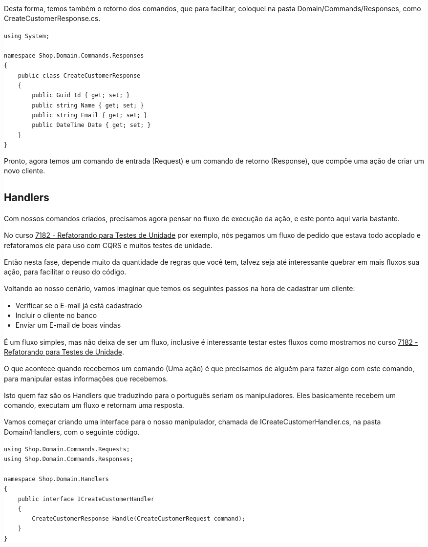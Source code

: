 Desta forma, temos também o retorno dos comandos, que para facilitar, coloquei na pasta Domain/Commands/Responses, como CreateCustomerResponse.cs.

    using System;
    
    namespace Shop.Domain.Commands.Responses
    {
        public class CreateCustomerResponse
        {
            public Guid Id { get; set; }
            public string Name { get; set; }
            public string Email { get; set; }
            public DateTime Date { get; set; }
        }
    }

Pronto, agora temos um comando de entrada (Request) e um comando de retorno (Response), que compõe uma ação de criar um novo cliente.

Handlers
--------

Com nossos comandos criados, precisamos agora pensar no fluxo de execução da ação, e este ponto aqui varia bastante.

No curso [7182 - Refatorando para Testes de Unidade](https://balta.io/cursos/refatorando-para-testes-de-unidade) por exemplo, nós pegamos um fluxo de pedido que estava todo acoplado e refatoramos ele para uso com CQRS e muitos testes de unidade.

Então nesta fase, depende muito da quantidade de regras que você tem, talvez seja até interessante quebrar em mais fluxos sua ação, para facilitar o reuso do código.

Voltando ao nosso cenário, vamos imaginar que temos os seguintes passos na hora de cadastrar um cliente:

*   Verificar se o E-mail já está cadastrado
*   Incluir o cliente no banco
*   Enviar um E-mail de boas vindas

É um fluxo simples, mas não deixa de ser um fluxo, inclusive é interessante testar estes fluxos como mostramos no curso [7182 - Refatorando para Testes de Unidade](https://balta.io/cursos/refatorando-para-testes-de-unidade).

O que acontece quando recebemos um comando (Uma ação) é que precisamos de alguém para fazer algo com este comando, para manipular estas informações que recebemos.

Isto quem faz são os Handlers que traduzindo para o português seriam os manipuladores. Eles basicamente recebem um comando, executam um fluxo e retornam uma resposta.

Vamos começar criando uma interface para o nosso manipulador, chamada de ICreateCustomerHandler.cs, na pasta Domain/Handlers, com o seguinte código.

    using Shop.Domain.Commands.Requests;
    using Shop.Domain.Commands.Responses;
    
    namespace Shop.Domain.Handlers
    {
        public interface ICreateCustomerHandler
        {
            CreateCustomerResponse Handle(CreateCustomerRequest command);
        }
    }
